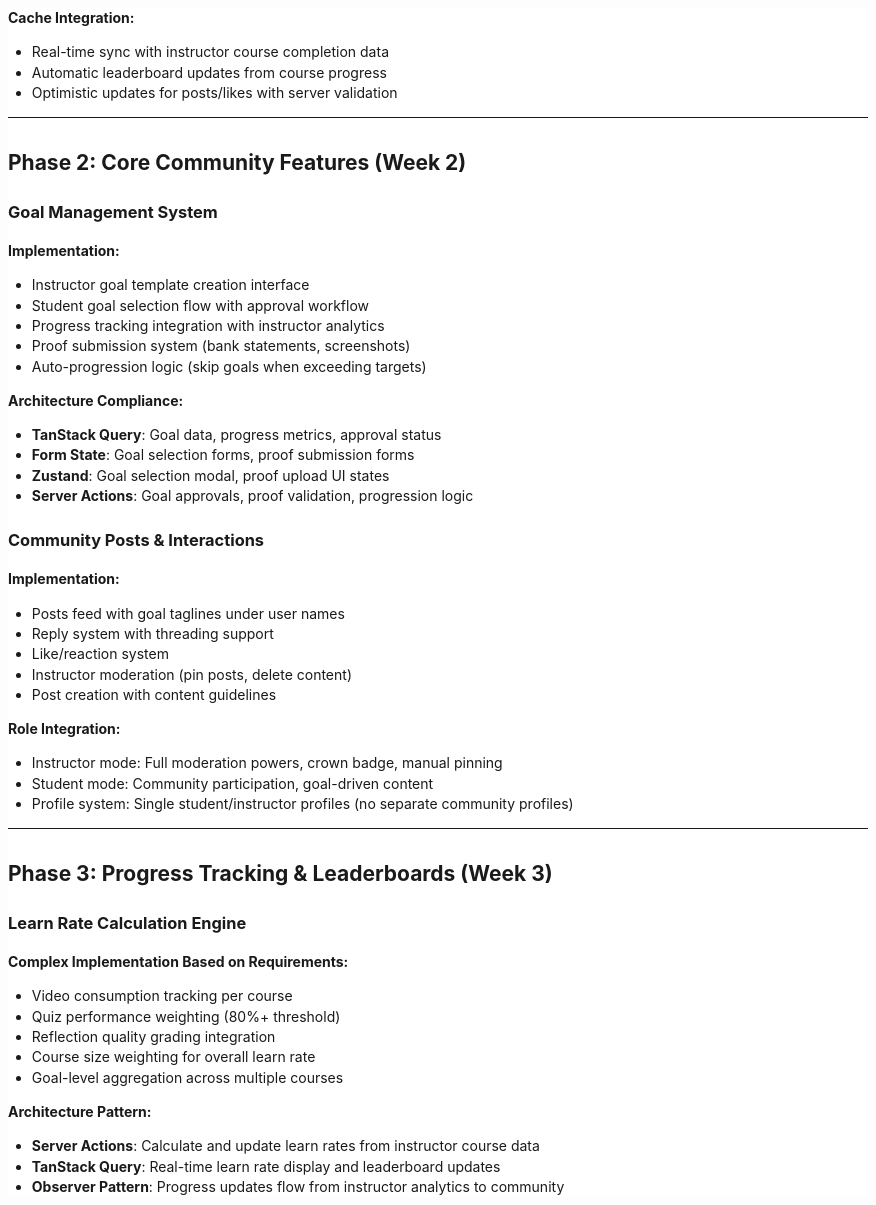 **Cache Integration:**
- Real-time sync with instructor course completion data
- Automatic leaderboard updates from course progress
- Optimistic updates for posts/likes with server validation

---

## Phase 2: Core Community Features (Week 2)

### **Goal Management System**
**Implementation:**
- Instructor goal template creation interface
- Student goal selection flow with approval workflow
- Progress tracking integration with instructor analytics
- Proof submission system (bank statements, screenshots)
- Auto-progression logic (skip goals when exceeding targets)

**Architecture Compliance:**
- **TanStack Query**: Goal data, progress metrics, approval status
- **Form State**: Goal selection forms, proof submission forms
- **Zustand**: Goal selection modal, proof upload UI states
- **Server Actions**: Goal approvals, proof validation, progression logic

### **Community Posts & Interactions**
**Implementation:**
- Posts feed with goal taglines under user names
- Reply system with threading support
- Like/reaction system
- Instructor moderation (pin posts, delete content)
- Post creation with content guidelines

**Role Integration:**
- Instructor mode: Full moderation powers, crown badge, manual pinning
- Student mode: Community participation, goal-driven content
- Profile system: Single student/instructor profiles (no separate community profiles)

---

## Phase 3: Progress Tracking & Leaderboards (Week 3)

### **Learn Rate Calculation Engine**
**Complex Implementation Based on Requirements:**
- Video consumption tracking per course
- Quiz performance weighting (80%+ threshold)
- Reflection quality grading integration
- Course size weighting for overall learn rate
- Goal-level aggregation across multiple courses

**Architecture Pattern:**
- **Server Actions**: Calculate and update learn rates from instructor course data
- **TanStack Query**: Real-time learn rate display and leaderboard updates
- **Observer Pattern**: Progress updates flow from instructor analytics to community
